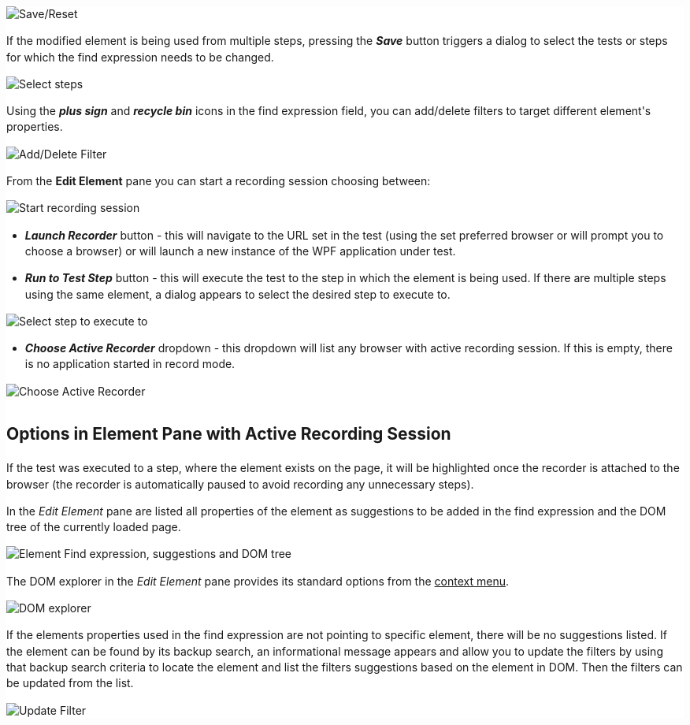 ![Save/Reset][105]

If the modified element is being used from multiple steps, pressing the ***Save*** button triggers a dialog to select the tests or steps for which the find expression needs to be changed.

![Select steps][106]

Using the ***plus sign*** and ***recycle bin*** icons in the find expression field, you can add/delete filters to target different element's properties.

![Add/Delete Filter][107]

From the **Edit Element** pane you can start a recording session choosing between:

![Start recording session][108]

- ***Launch Recorder*** button - this will navigate to the URL set in the test (using the set preferred browser or will prompt you to choose a browser) or will launch a new instance of the WPF application under test.

- ***Run to Test Step*** button - this will execute the test to the step in which the element is being used. If there are multiple steps using the same element, a dialog appears to select the desired step to execute to.

![Select step to execute to][109]

- ***Choose Active Recorder*** dropdown - this dropdown will list any browser with active recording session. If this is empty, there is no application started in record mode.

![Choose Active Recorder][110]

## Options in Element Pane with Active Recording Session

If the test was executed to a step, where the element exists on the page, it will be highlighted once the recorder is attached to the browser (the recorder is automatically paused to avoid recording any unnecessary steps).

In the *Edit Element* pane are listed all properties of the element as suggestions to be added in the find expression and the DOM tree of the currently loaded page.

![Element Find expression, suggestions and DOM tree][111]

The DOM explorer in the *Edit Element* pane provides its standard options from the <a href="/features/recorder/dom-explorer#context-menu" target="_blank">context menu</a>.

![DOM explorer][112]

If the elements properties used in the find expression are not pointing to specific element, there will be no suggestions listed. If the element can be found by its backup search, an informational message appears and allow you to update the filters by using that backup search criteria to locate the element and list the filters suggestions based on the element in DOM. Then the filters can be updated from the list.

![Update Filter][113]


[1]: /img/features/elements-explorer/find-element/fig1.png
[2]: /img/features/elements-explorer/find-element/fig2.png
[3]: /img/features/elements-explorer/find-element/fig3.png
[4]: /img/features/elements-explorer/find-element/fig4.png
[5]: /img/features/elements-explorer/find-element/fig5.png
[6]: /img/features/elements-explorer/find-element/fig6.png
[7]: /img/features/elements-explorer/find-element/fig7.png
[8]: /img/features/elements-explorer/find-element/fig8.png
[9]: /img/features/elements-explorer/find-element/fig9.png
[10]: /img/features/elements-explorer/find-element/fig10.png
[11]: /img/features/elements-explorer/find-element/fig11.png
[12]: /img/features/elements-explorer/find-element/fig12.png
[13]: /img/features/elements-explorer/find-element/fig13.png
[14]: /img/features/elements-explorer/find-element/fig14.png
[15]: /img/features/elements-explorer/find-element/fig15.png
[16]: /img/features/elements-explorer/find-element/fig16.png
[17]: /img/features/elements-explorer/find-element/fig17.png
[18]: /img/features/elements-explorer/find-element/fig18.png
[19]: /img/features/elements-explorer/find-element/fig19.png
[20]: /img/features/elements-explorer/find-element/fig20.png
[21]: /img/features/elements-explorer/find-element/fig21.png
[101]: /img/features/elements-explorer/find-element/fig101.png
[102]: /img/features/elements-explorer/find-element/fig102.png
[103]: /img/features/elements-explorer/find-element/fig103.png
[104]: /img/features/elements-explorer/find-element/fig104.gif
[105]: /img/features/elements-explorer/find-element/fig105.png
[106]: /img/features/elements-explorer/find-element/fig106.png
[107]: /img/features/elements-explorer/find-element/fig107.png
[108]: /img/features/elements-explorer/find-element/fig108.png
[109]: /img/features/elements-explorer/find-element/fig109.png
[110]: /img/features/elements-explorer/find-element/fig110.png
[111]: /img/features/elements-explorer/find-element/fig111.png
[112]: /img/features/elements-explorer/find-element/fig112.png
[113]: /img/features/elements-explorer/find-element/fig113.png
[114]: /img/features/elements-explorer/find-element/fig114.png
[115]: /img/features/elements-explorer/find-element/fig115.png
[116]: /img/features/elements-explorer/find-element/fig116.png
[117]: /img/features/elements-explorer/find-element/fig117.png
[118]: /img/features/elements-explorer/find-element/fig118.png
[119]: /img/features/elements-explorer/find-element/fig119.png
[120]: /img/features/elements-explorer/find-element/fig120.png
[130]: /img/features/elements-explorer/find-element/fig130.png